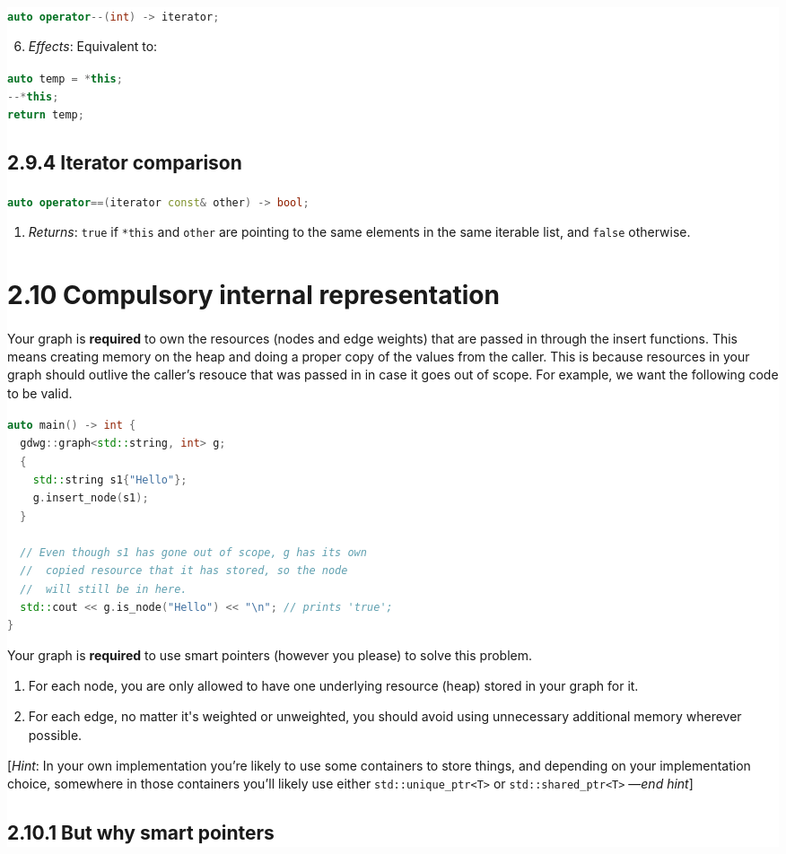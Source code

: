 ```cpp
auto operator--(int) -> iterator;
```

6. *Effects*: Equivalent to:

```cpp
auto temp = *this;
--*this;
return temp;
```

## 2.9.4 Iterator comparison

```cpp
auto operator==(iterator const& other) -> bool;
```

1. *Returns*: `true` if `*this` and `other` are pointing to the same elements in the same iterable list, and `false` otherwise.

# 2.10 Compulsory internal representation

Your graph is **required** to own the resources (nodes and edge weights) that are passed in through the insert functions. This means creating memory on the heap and doing a proper copy of the values from the caller. This is because resources in your graph should outlive the caller’s resouce that was passed in in case it goes out of scope. For example, we want the following code to be valid.

```cpp
auto main() -> int {
  gdwg::graph<std::string, int> g;
  {
    std::string s1{"Hello"};
    g.insert_node(s1);
  }

  // Even though s1 has gone out of scope, g has its own
  //  copied resource that it has stored, so the node
  //  will still be in here.
  std::cout << g.is_node("Hello") << "\n"; // prints 'true';
}
```

Your graph is **required** to use smart pointers (however you please) to solve this problem.

1. For each node, you are only allowed to have one underlying resource (heap) stored in your graph for it.

2. For each edge, no matter it's weighted or unweighted, you should avoid using unnecessary additional memory wherever possible.

[*Hint*: In your own implementation you’re likely to use some containers to store things, and depending on your implementation choice, somewhere in those containers you’ll likely use either `std::unique_ptr<T>` or `std::shared_ptr<T>` —*end hint*]

## 2.10.1 But why smart pointers
